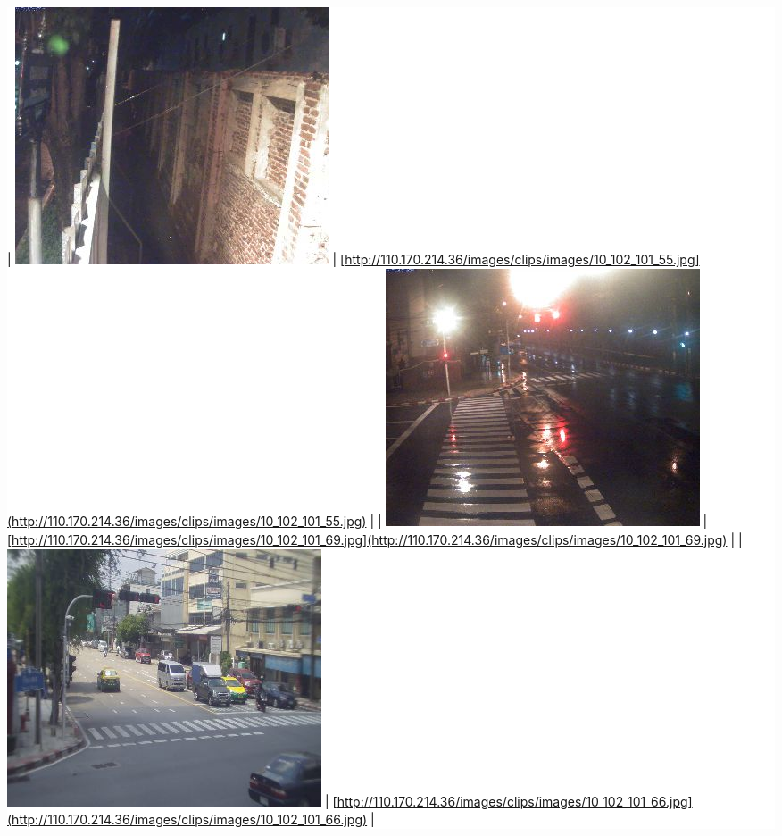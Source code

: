| ![img](images/10_102_101_55.jpg) | [http://110.170.214.36/images/clips/images/10_102_101_55.jpg](http://110.170.214.36/images/clips/images/10_102_101_55.jpg) |
| ![img](images/10_102_101_69.jpg) | [http://110.170.214.36/images/clips/images/10_102_101_69.jpg](http://110.170.214.36/images/clips/images/10_102_101_69.jpg) |
| ![img](images/10_102_101_66.jpg) | [http://110.170.214.36/images/clips/images/10_102_101_66.jpg](http://110.170.214.36/images/clips/images/10_102_101_66.jpg) |
